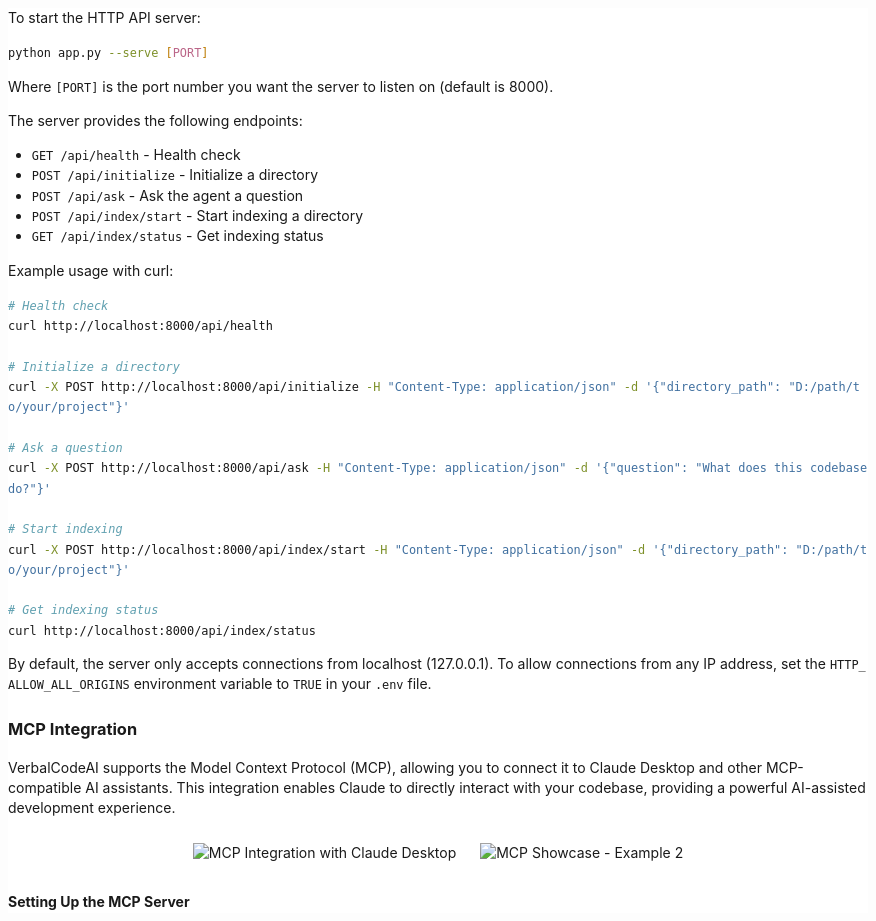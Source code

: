 To start the HTTP API server:

```bash
python app.py --serve [PORT]
```

Where `[PORT]` is the port number you want the server to listen on (default is 8000).

The server provides the following endpoints:

- `GET /api/health` - Health check
- `POST /api/initialize` - Initialize a directory
- `POST /api/ask` - Ask the agent a question
- `POST /api/index/start` - Start indexing a directory
- `GET /api/index/status` - Get indexing status

Example usage with curl:

```bash
# Health check
curl http://localhost:8000/api/health

# Initialize a directory
curl -X POST http://localhost:8000/api/initialize -H "Content-Type: application/json" -d '{"directory_path": "D:/path/to/your/project"}'

# Ask a question
curl -X POST http://localhost:8000/api/ask -H "Content-Type: application/json" -d '{"question": "What does this codebase do?"}'

# Start indexing
curl -X POST http://localhost:8000/api/index/start -H "Content-Type: application/json" -d '{"directory_path": "D:/path/to/your/project"}'

# Get indexing status
curl http://localhost:8000/api/index/status
```

By default, the server only accepts connections from localhost (127.0.0.1). To allow connections from any IP address, set the `HTTP_ALLOW_ALL_ORIGINS` environment variable to `TRUE` in your `.env` file.

### MCP Integration

VerbalCodeAI supports the Model Context Protocol (MCP), allowing you to connect it to Claude Desktop and other MCP-compatible AI assistants. This integration enables Claude to directly interact with your codebase, providing a powerful AI-assisted development experience.

<div align="center">
  <img src="Showcase/MCP Showcase.PNG" alt="MCP Integration with Claude Desktop" style="width: 500px; height: 500px; max-width: 100%; object-fit: contain; margin: 10px;"/>
  <img src="Showcase/MCP Showcase 2.PNG" alt="MCP Showcase - Example 2" style="width: 500px; height: 500px; max-width: 100%; object-fit: contain; margin: 10px;"/>
</div>

#### Setting Up the MCP Server
